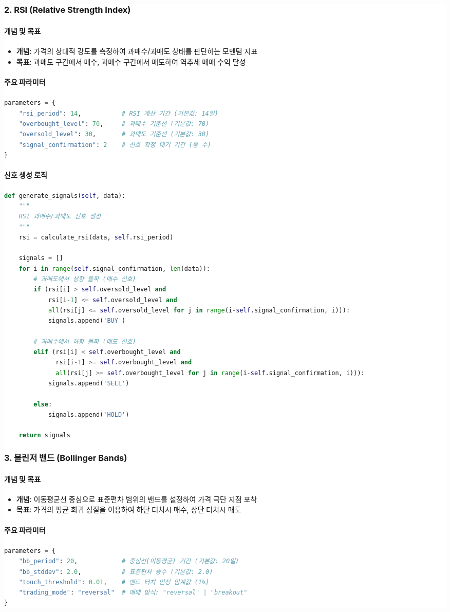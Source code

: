 ### 2. RSI (Relative Strength Index)

#### 개념 및 목표
- **개념**: 가격의 상대적 강도를 측정하여 과매수/과매도 상태를 판단하는 모멘텀 지표
- **목표**: 과매도 구간에서 매수, 과매수 구간에서 매도하여 역추세 매매 수익 달성

#### 주요 파라미터
```python
parameters = {
    "rsi_period": 14,           # RSI 계산 기간 (기본값: 14일)
    "overbought_level": 70,     # 과매수 기준선 (기본값: 70)
    "oversold_level": 30,       # 과매도 기준선 (기본값: 30)
    "signal_confirmation": 2    # 신호 확정 대기 기간 (봉 수)
}
```

#### 신호 생성 로직
```python
def generate_signals(self, data):
    """
    RSI 과매수/과매도 신호 생성
    """
    rsi = calculate_rsi(data, self.rsi_period)
    
    signals = []
    for i in range(self.signal_confirmation, len(data)):
        # 과매도에서 상향 돌파 (매수 신호)
        if (rsi[i] > self.oversold_level and 
            rsi[i-1] <= self.oversold_level and
            all(rsi[j] <= self.oversold_level for j in range(i-self.signal_confirmation, i))):
            signals.append('BUY')
        
        # 과매수에서 하향 돌파 (매도 신호)
        elif (rsi[i] < self.overbought_level and 
              rsi[i-1] >= self.overbought_level and
              all(rsi[j] >= self.overbought_level for j in range(i-self.signal_confirmation, i))):
            signals.append('SELL')
        
        else:
            signals.append('HOLD')
    
    return signals
```

### 3. 볼린저 밴드 (Bollinger Bands)

#### 개념 및 목표
- **개념**: 이동평균선 중심으로 표준편차 범위의 밴드를 설정하여 가격 극단 지점 포착
- **목표**: 가격의 평균 회귀 성질을 이용하여 하단 터치시 매수, 상단 터치시 매도

#### 주요 파라미터
```python
parameters = {
    "bb_period": 20,            # 중심선(이동평균) 기간 (기본값: 20일)
    "bb_stddev": 2.0,           # 표준편차 승수 (기본값: 2.0)
    "touch_threshold": 0.01,    # 밴드 터치 인정 임계값 (1%)
    "trading_mode": "reversal"  # 매매 방식: "reversal" | "breakout"
}
```
